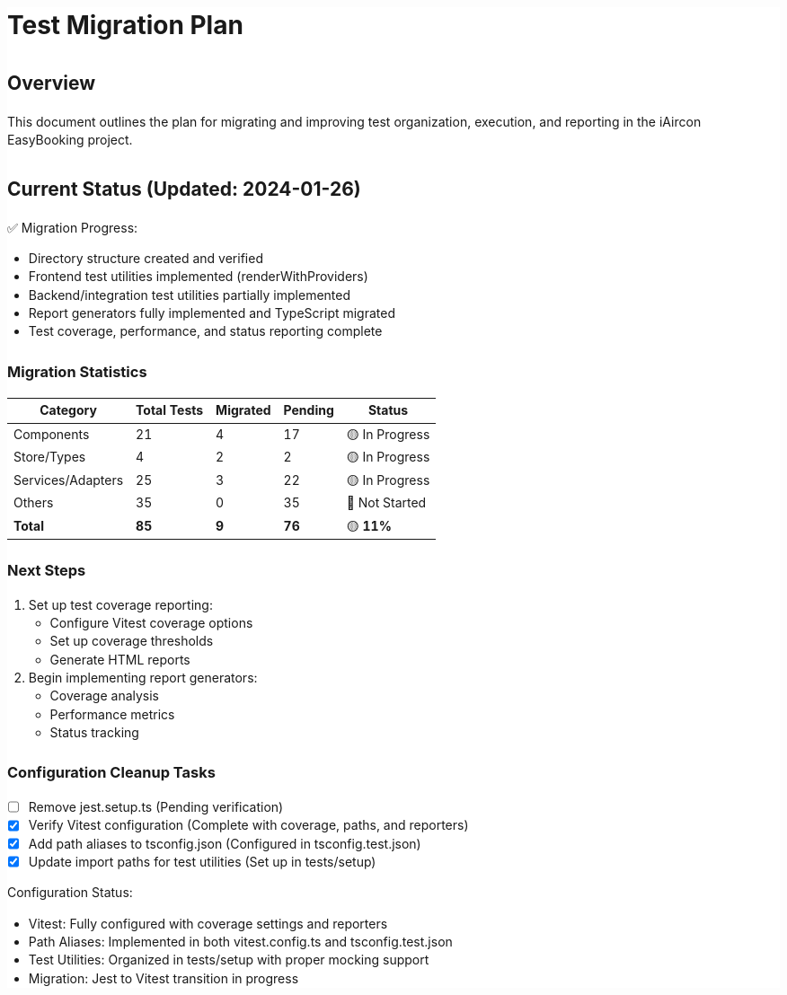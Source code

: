 # Test Migration Plan

## Overview

This document outlines the plan for migrating and improving test organization, execution, and reporting in the iAircon EasyBooking project.

## Current Status (Updated: 2024-01-26)

✅ Migration Progress:

- Directory structure created and verified
- Frontend test utilities implemented (renderWithProviders)
- Backend/integration test utilities partially implemented
- Report generators fully implemented and TypeScript migrated
- Test coverage, performance, and status reporting complete

### Migration Statistics

| Category          | Total Tests | Migrated | Pending | Status         |
| ----------------- | ----------- | -------- | ------- | -------------- |
| Components        | 21          | 4        | 17      | 🟡 In Progress |
| Store/Types       | 4           | 2        | 2       | 🟡 In Progress |
| Services/Adapters | 25          | 3        | 22      | 🟡 In Progress |
| Others            | 35          | 0        | 35      | 🔴 Not Started |
| **Total**         | **85**      | **9**    | **76**  | 🟡 **11%**     |

### Next Steps

1. Set up test coverage reporting:
   - Configure Vitest coverage options
   - Set up coverage thresholds
   - Generate HTML reports
2. Begin implementing report generators:
   - Coverage analysis
   - Performance metrics
   - Status tracking

### Configuration Cleanup Tasks

- [ ] Remove jest.setup.ts (Pending verification)
- [x] Verify Vitest configuration (Complete with coverage, paths, and reporters)
- [x] Add path aliases to tsconfig.json (Configured in tsconfig.test.json)
- [x] Update import paths for test utilities (Set up in tests/setup)

Configuration Status:

- Vitest: Fully configured with coverage settings and reporters
- Path Aliases: Implemented in both vitest.config.ts and tsconfig.test.json
- Test Utilities: Organized in tests/setup with proper mocking support
- Migration: Jest to Vitest transition in progress
